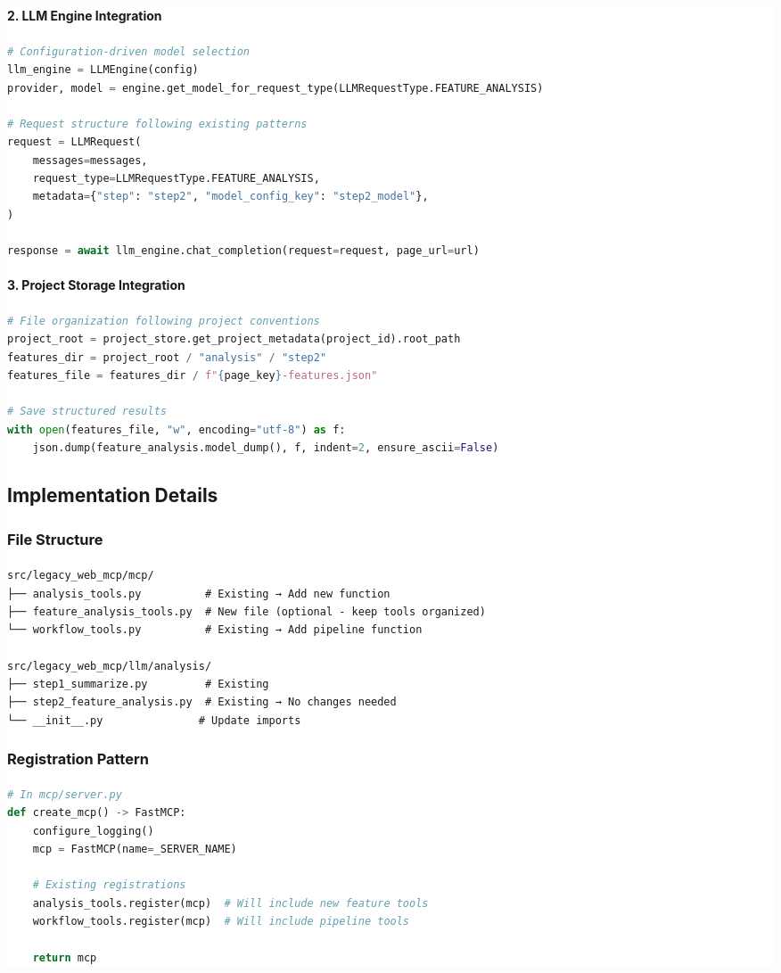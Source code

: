 #### 2. LLM Engine Integration
```python
# Configuration-driven model selection
llm_engine = LLMEngine(config)
provider, model = engine.get_model_for_request_type(LLMRequestType.FEATURE_ANALYSIS)

# Request structure following existing patterns
request = LLMRequest(
    messages=messages,
    request_type=LLMRequestType.FEATURE_ANALYSIS,
    metadata={"step": "step2", "model_config_key": "step2_model"},
)

response = await llm_engine.chat_completion(request=request, page_url=url)
```

#### 3. Project Storage Integration
```python
# File organization following project conventions
project_root = project_store.get_project_metadata(project_id).root_path
features_dir = project_root / "analysis" / "step2"
features_file = features_dir / f"{page_key}-features.json"

# Save structured results
with open(features_file, "w", encoding="utf-8") as f:
    json.dump(feature_analysis.model_dump(), f, indent=2, ensure_ascii=False)
```

## Implementation Details

### File Structure

```
src/legacy_web_mcp/mcp/
├── analysis_tools.py          # Existing → Add new function
├── feature_analysis_tools.py  # New file (optional - keep tools organized)
└── workflow_tools.py          # Existing → Add pipeline function

src/legacy_web_mcp/llm/analysis/
├── step1_summarize.py         # Existing
├── step2_feature_analysis.py  # Existing → No changes needed
└── __init__.py               # Update imports
```

### Registration Pattern

```python
# In mcp/server.py
def create_mcp() -> FastMCP:
    configure_logging()
    mcp = FastMCP(name=_SERVER_NAME)
    
    # Existing registrations
    analysis_tools.register(mcp)  # Will include new feature tools
    workflow_tools.register(mcp)  # Will include pipeline tools
    
    return mcp
```

